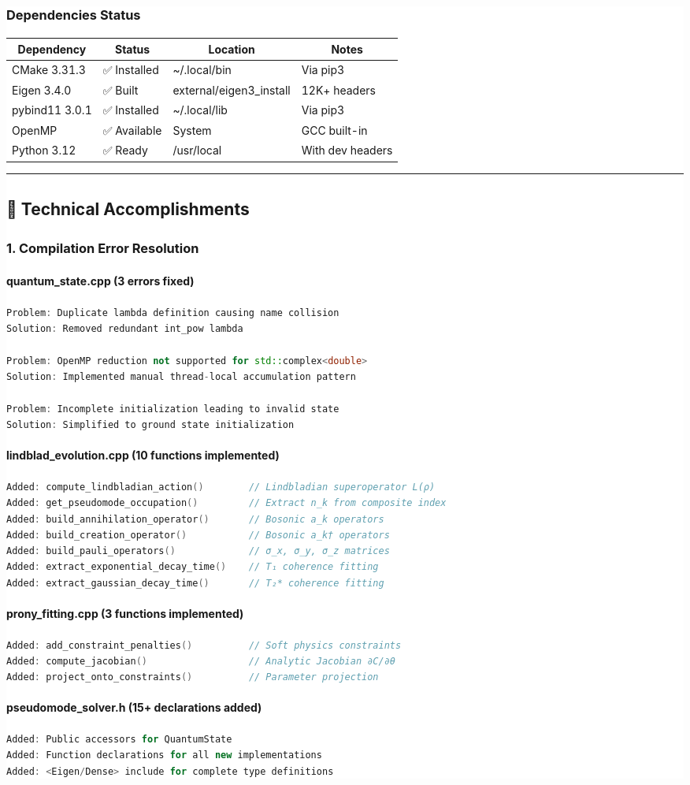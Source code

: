 ### Dependencies Status
| Dependency | Status | Location | Notes |
|------------|--------|----------|-------|
| CMake 3.31.3 | ✅ Installed | ~/.local/bin | Via pip3 |
| Eigen 3.4.0 | ✅ Built | external/eigen3_install | 12K+ headers |
| pybind11 3.0.1 | ✅ Installed | ~/.local/lib | Via pip3 |
| OpenMP | ✅ Available | System | GCC built-in |
| Python 3.12 | ✅ Ready | /usr/local | With dev headers |

---

## 🔧 Technical Accomplishments

### 1. Compilation Error Resolution

#### quantum_state.cpp (3 errors fixed)
```cpp
Problem: Duplicate lambda definition causing name collision
Solution: Removed redundant int_pow lambda

Problem: OpenMP reduction not supported for std::complex<double>
Solution: Implemented manual thread-local accumulation pattern

Problem: Incomplete initialization leading to invalid state
Solution: Simplified to ground state initialization
```

#### lindblad_evolution.cpp (10 functions implemented)
```cpp
Added: compute_lindbladian_action()        // Lindbladian superoperator L(ρ)
Added: get_pseudomode_occupation()         // Extract n_k from composite index
Added: build_annihilation_operator()       // Bosonic a_k operators
Added: build_creation_operator()           // Bosonic a_k† operators  
Added: build_pauli_operators()             // σ_x, σ_y, σ_z matrices
Added: extract_exponential_decay_time()    // T₁ coherence fitting
Added: extract_gaussian_decay_time()       // T₂* coherence fitting
```

#### prony_fitting.cpp (3 functions implemented)
```cpp
Added: add_constraint_penalties()          // Soft physics constraints
Added: compute_jacobian()                  // Analytic Jacobian ∂C/∂θ
Added: project_onto_constraints()          // Parameter projection
```

#### pseudomode_solver.h (15+ declarations added)
```cpp
Added: Public accessors for QuantumState
Added: Function declarations for all new implementations
Added: <Eigen/Dense> include for complete type definitions
```
